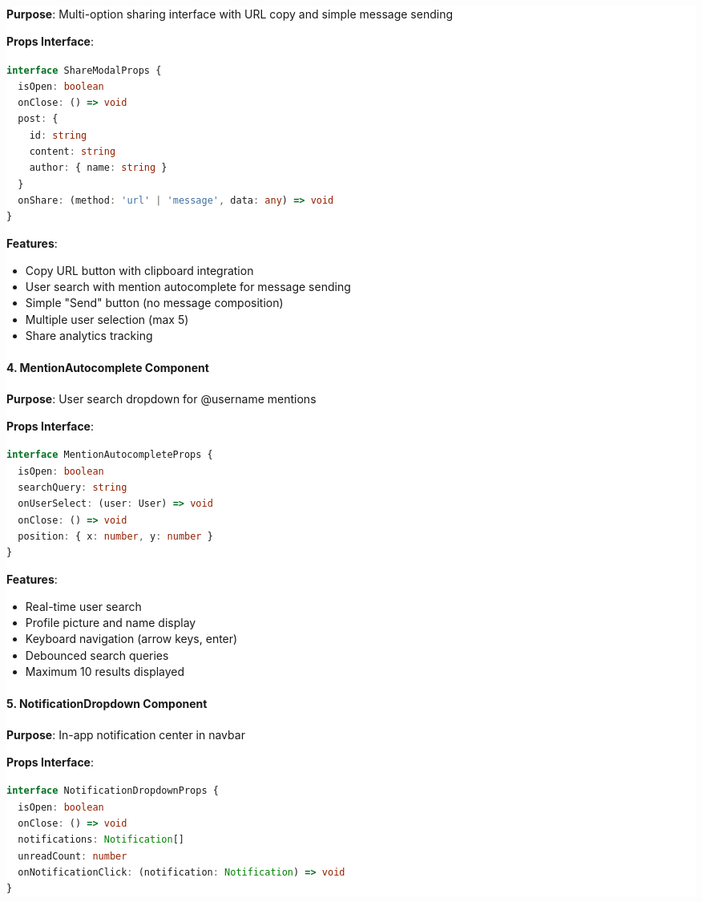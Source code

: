 **Purpose**: Multi-option sharing interface with URL copy and simple message sending

**Props Interface**:
```typescript
interface ShareModalProps {
  isOpen: boolean
  onClose: () => void
  post: {
    id: string
    content: string
    author: { name: string }
  }
  onShare: (method: 'url' | 'message', data: any) => void
}
```

**Features**:
- Copy URL button with clipboard integration
- User search with mention autocomplete for message sending
- Simple "Send" button (no message composition)
- Multiple user selection (max 5)
- Share analytics tracking

#### 4. MentionAutocomplete Component

**Purpose**: User search dropdown for @username mentions

**Props Interface**:
```typescript
interface MentionAutocompleteProps {
  isOpen: boolean
  searchQuery: string
  onUserSelect: (user: User) => void
  onClose: () => void
  position: { x: number, y: number }
}
```

**Features**:
- Real-time user search
- Profile picture and name display
- Keyboard navigation (arrow keys, enter)
- Debounced search queries
- Maximum 10 results displayed

#### 5. NotificationDropdown Component

**Purpose**: In-app notification center in navbar

**Props Interface**:
```typescript
interface NotificationDropdownProps {
  isOpen: boolean
  onClose: () => void
  notifications: Notification[]
  unreadCount: number
  onNotificationClick: (notification: Notification) => void
}
```
